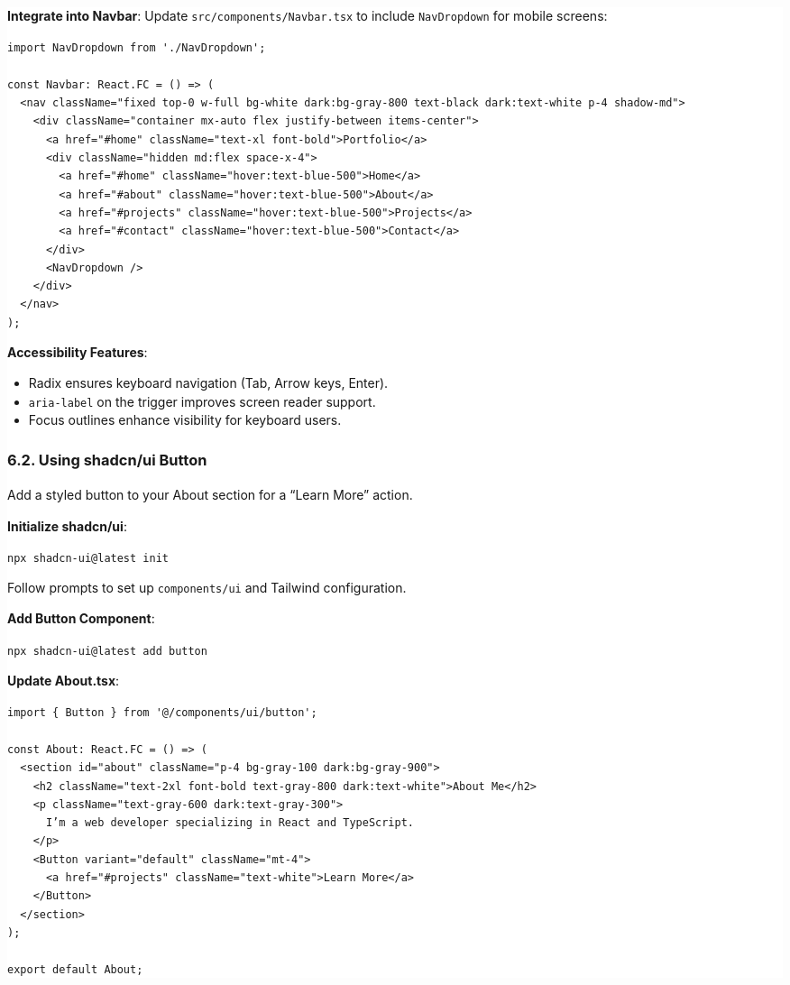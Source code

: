 **Integrate into Navbar**:
Update `src/components/Navbar.tsx` to include `NavDropdown` for mobile screens:
```tsx
import NavDropdown from './NavDropdown';

const Navbar: React.FC = () => (
  <nav className="fixed top-0 w-full bg-white dark:bg-gray-800 text-black dark:text-white p-4 shadow-md">
    <div className="container mx-auto flex justify-between items-center">
      <a href="#home" className="text-xl font-bold">Portfolio</a>
      <div className="hidden md:flex space-x-4">
        <a href="#home" className="hover:text-blue-500">Home</a>
        <a href="#about" className="hover:text-blue-500">About</a>
        <a href="#projects" className="hover:text-blue-500">Projects</a>
        <a href="#contact" className="hover:text-blue-500">Contact</a>
      </div>
      <NavDropdown />
    </div>
  </nav>
);
```

**Accessibility Features**:
- Radix ensures keyboard navigation (Tab, Arrow keys, Enter).
- `aria-label` on the trigger improves screen reader support.
- Focus outlines enhance visibility for keyboard users.

### 6.2. Using shadcn/ui Button
Add a styled button to your About section for a “Learn More” action.

**Initialize shadcn/ui**:
```bash
npx shadcn-ui@latest init
```
Follow prompts to set up `components/ui` and Tailwind configuration.

**Add Button Component**:
```bash
npx shadcn-ui@latest add button
```

**Update About.tsx**:
```tsx
import { Button } from '@/components/ui/button';

const About: React.FC = () => (
  <section id="about" className="p-4 bg-gray-100 dark:bg-gray-900">
    <h2 className="text-2xl font-bold text-gray-800 dark:text-white">About Me</h2>
    <p className="text-gray-600 dark:text-gray-300">
      I’m a web developer specializing in React and TypeScript.
    </p>
    <Button variant="default" className="mt-4">
      <a href="#projects" className="text-white">Learn More</a>
    </Button>
  </section>
);

export default About;
```
